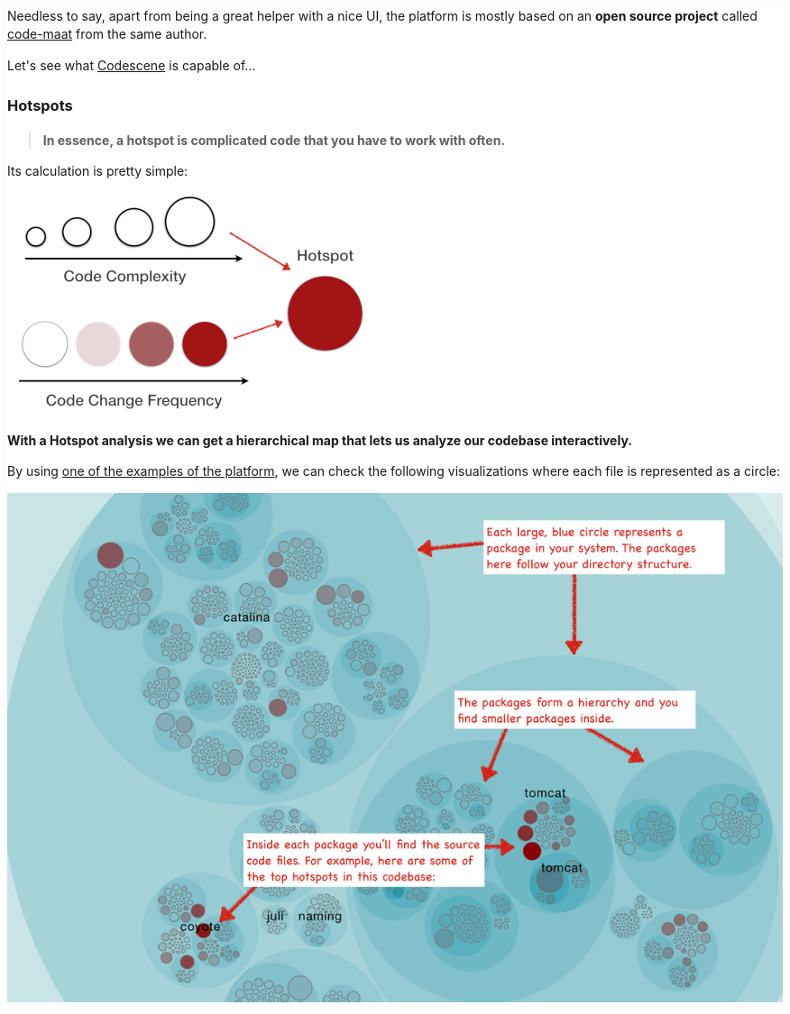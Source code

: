 Needless to say, apart from being a great helper with a nice UI, the platform is mostly based on an **open source project** called <a href="https://github.com/adamtornhill/code-maat" target="_blank">code-maat</a> from the same author.

Let's see what <a href="https://codescene.io/" target="_blank">Codescene</a> is capable of...

### Hotspots 

> **In essence, a hotspot is complicated code that you have to work with often.**

Its calculation is pretty simple:

![hotspot-formula](/assets/images/technical_debt_guru_level_unlocked_hotspotformula.png)

**With a Hotspot analysis we can get a hierarchical map that lets us analyze our codebase interactively.**

By using <a href="https://codescene.io/showcase" target="_blank">one of the examples of the platform</a>, we can check the following visualizations where each file is represented as a circle:

![hotspots-augmented-map](/assets/images/technical_debt_guru_level_unlocked_hotspotsaugmentedmap.png)
